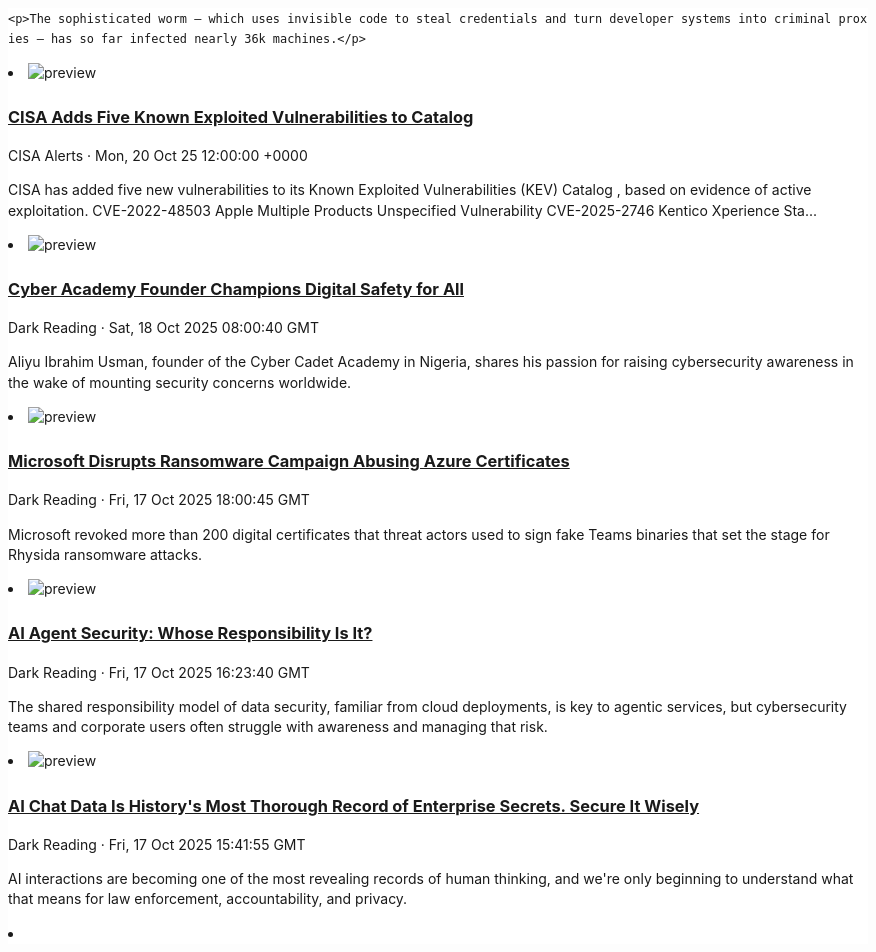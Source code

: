     <p>The sophisticated worm — which uses invisible code to steal credentials and turn developer systems into criminal proxies — has so far infected nearly 36k machines.</p>
  </div>
</li>
<li class="card">
  <img src="https://www.cisa.gov/themes/custom/cisa/images/cisa-logo.svg" alt="preview">
  <div>
    <h3><a href="https://www.cisa.gov/news-events/alerts/2025/10/20/cisa-adds-five-known-exploited-vulnerabilities-catalog" target="_blank" rel="noopener">CISA Adds Five Known Exploited Vulnerabilities to Catalog</a></h3>
    <div class="meta">CISA Alerts · Mon, 20 Oct 25 12:00:00 +0000</div>
    <p>CISA has added five new vulnerabilities to its Known Exploited Vulnerabilities (KEV) Catalog , based on evidence of active exploitation. CVE-2022-48503 Apple Multiple Products Unspecified Vulnerability CVE-2025-2746 Kentico Xperience Sta...</p>
  </div>
</li>
<li class="card">
  <img src="https://eu-images.contentstack.com/v3/assets/blt6d90778a997de1cd/bltfa04dcd3f104ecc3/68f255748363ac68a1fde6f2/2E3PC9F.jpg?width=1280&amp;auto=webp&amp;quality=80&amp;disable=upscale" alt="preview">
  <div>
    <h3><a href="https://www.darkreading.com/cybersecurity-careers/cyber-academy-founder-champions-digital-safety-for-all" target="_blank" rel="noopener">Cyber Academy Founder Champions Digital Safety for All</a></h3>
    <div class="meta">Dark Reading · Sat, 18 Oct 2025 08:00:40 GMT</div>
    <p>Aliyu Ibrahim Usman, founder of the Cyber Cadet Academy in Nigeria, shares his passion for raising cybersecurity awareness in the wake of mounting security concerns worldwide.</p>
  </div>
</li>
<li class="card">
  <img src="https://eu-images.contentstack.com/v3/assets/blt6d90778a997de1cd/blt4f06db0a147590a2/68f286f92ed0ab1f4482027f/ransomware_AndriyPopov_Alamy.jpg?width=1280&amp;auto=webp&amp;quality=80&amp;disable=upscale" alt="preview">
  <div>
    <h3><a href="https://www.darkreading.com/threat-intelligence/microsoft-disrupts-ransomware-abusing-azure-certificates" target="_blank" rel="noopener">Microsoft Disrupts Ransomware Campaign Abusing Azure Certificates</a></h3>
    <div class="meta">Dark Reading · Fri, 17 Oct 2025 18:00:45 GMT</div>
    <p>Microsoft revoked more than 200 digital certificates that threat actors used to sign fake Teams binaries that set the stage for Rhysida ransomware attacks.</p>
  </div>
</li>
<li class="card">
  <img src="https://eu-images.contentstack.com/v3/assets/blt6d90778a997de1cd/blt6b6befff69f22ee6/68f1512d0211fa55d5eb82f8/AI_agent_concept_Brain_light_Alamy.jpg?width=1280&amp;auto=webp&amp;quality=80&amp;disable=upscale" alt="preview">
  <div>
    <h3><a href="https://www.darkreading.com/cybersecurity-operations/ai-agent-security-awareness-responsibility" target="_blank" rel="noopener">AI Agent Security: Whose Responsibility Is It?</a></h3>
    <div class="meta">Dark Reading · Fri, 17 Oct 2025 16:23:40 GMT</div>
    <p>The shared responsibility model of data security, familiar from cloud deployments, is key to agentic services, but cybersecurity teams and corporate users often struggle with awareness and managing that risk.</p>
  </div>
</li>
<li class="card">
  <img src="https://eu-images.contentstack.com/v3/assets/blt6d90778a997de1cd/blt73edeba75575d721/68f2690f8363acb7ccfde797/chatbot_Wavebreakmedia_Ltd_IFE-240821.jpg?width=1280&amp;auto=webp&amp;quality=80&amp;disable=upscale" alt="preview">
  <div>
    <h3><a href="https://www.darkreading.com/application-security/ai-chat-data-is-history-s-most-thorough-record-of-enterprise-secrets-secure-it-accordingly" target="_blank" rel="noopener">AI Chat Data Is History&#x27;s Most Thorough Record of Enterprise Secrets. Secure It Wisely</a></h3>
    <div class="meta">Dark Reading · Fri, 17 Oct 2025 15:41:55 GMT</div>
    <p>AI interactions are becoming one of the most revealing records of human thinking, and we&#x27;re only beginning to understand what that means for law enforcement, accountability, and privacy.</p>
  </div>
</li>
<li class="card">